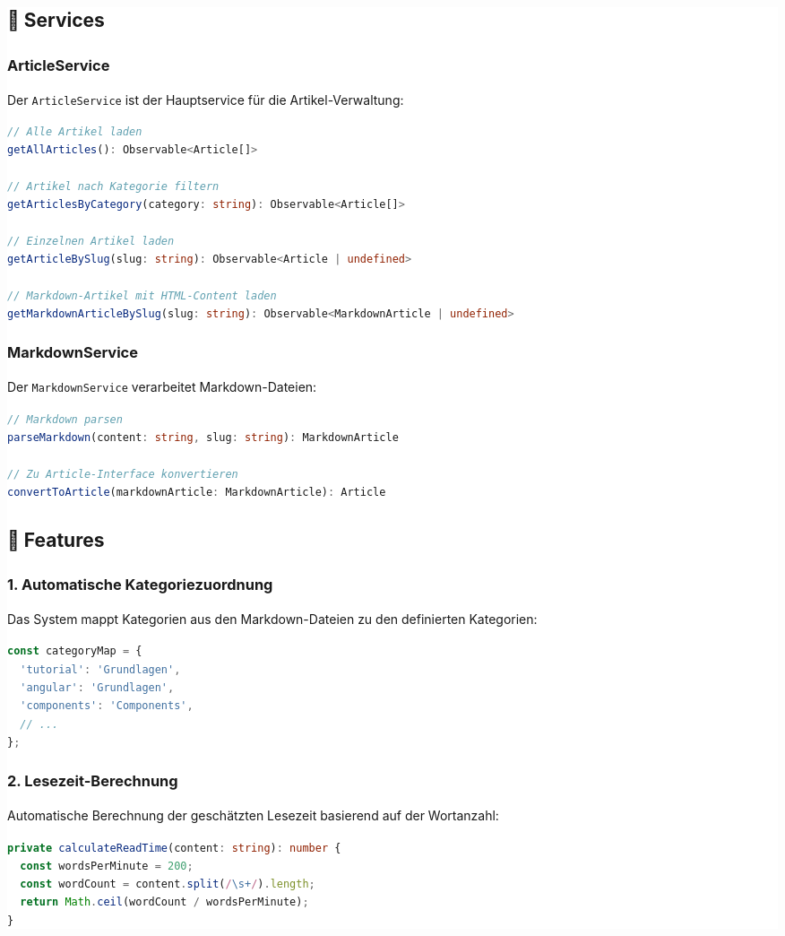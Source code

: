 ## 🔧 Services

### ArticleService

Der `ArticleService` ist der Hauptservice für die Artikel-Verwaltung:

```typescript
// Alle Artikel laden
getAllArticles(): Observable<Article[]>

// Artikel nach Kategorie filtern
getArticlesByCategory(category: string): Observable<Article[]>

// Einzelnen Artikel laden
getArticleBySlug(slug: string): Observable<Article | undefined>

// Markdown-Artikel mit HTML-Content laden
getMarkdownArticleBySlug(slug: string): Observable<MarkdownArticle | undefined>
```

### MarkdownService

Der `MarkdownService` verarbeitet Markdown-Dateien:

```typescript
// Markdown parsen
parseMarkdown(content: string, slug: string): MarkdownArticle

// Zu Article-Interface konvertieren
convertToArticle(markdownArticle: MarkdownArticle): Article
```

## 🎨 Features

### 1. Automatische Kategoriezuordnung

Das System mappt Kategorien aus den Markdown-Dateien zu den definierten Kategorien:

```typescript
const categoryMap = {
  'tutorial': 'Grundlagen',
  'angular': 'Grundlagen',
  'components': 'Components',
  // ...
};
```

### 2. Lesezeit-Berechnung

Automatische Berechnung der geschätzten Lesezeit basierend auf der Wortanzahl:

```typescript
private calculateReadTime(content: string): number {
  const wordsPerMinute = 200;
  const wordCount = content.split(/\s+/).length;
  return Math.ceil(wordCount / wordsPerMinute);
}
```
